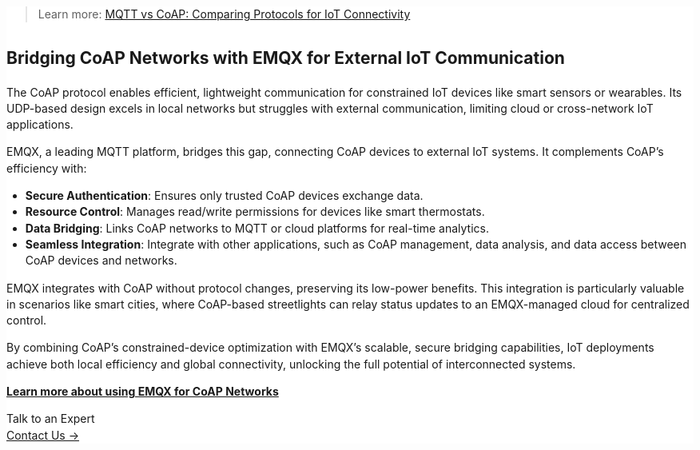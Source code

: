 >Learn more: [MQTT vs CoAP: Comparing Protocols for IoT Connectivity](https://www.emqx.com/en/blog/mqtt-vs-coap)

## Bridging CoAP Networks with EMQX for External IoT Communication

The CoAP protocol enables efficient, lightweight communication for constrained IoT devices like smart sensors or wearables. Its UDP-based design excels in local networks but struggles with external communication, limiting cloud or cross-network IoT applications.

EMQX, a leading MQTT platform, bridges this gap, connecting CoAP devices to external IoT systems. It complements CoAP’s efficiency with:

- **Secure Authentication**: Ensures only trusted CoAP devices exchange data.
- **Resource Control**: Manages read/write permissions for devices like smart thermostats.
- **Data Bridging**: Links CoAP networks to MQTT or cloud platforms for real-time analytics.
- **Seamless Integration**: Integrate with other applications, such as CoAP management, data analysis, and data access between CoAP devices and networks.

EMQX integrates with CoAP without protocol changes, preserving its low-power benefits. This integration is particularly valuable in scenarios like smart cities, where CoAP-based streetlights can relay status updates to an EMQX-managed cloud for centralized control.

By combining CoAP’s constrained-device optimization with EMQX’s scalable, secure bridging capabilities, IoT deployments achieve both local efficiency and global connectivity, unlocking the full potential of interconnected systems.

**[Learn more about using EMQX for CoAP Networks](https://www.emqx.com/en/blog/connecting-coap-devices-to-emqx)**



<section class="promotion">
    <div>
        Talk to an Expert
    </div>
    <a href="https://www.emqx.com/en/contact?product=solutions" class="button is-gradient px-5">Contact Us →</a>
</section>
